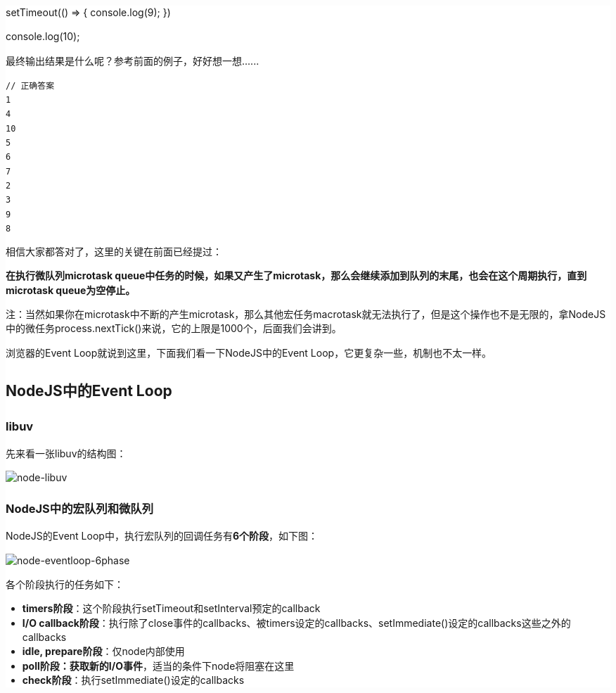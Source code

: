setTimeout(<span class="hljs-function"><span class="hljs-params">()</span> =&gt;</span> {
  <span class="hljs-built_in">console</span>.log(<span class="hljs-number">9</span>);
})

<span class="hljs-built_in">console</span>.log(<span class="hljs-number">10</span>);
</code></pre>
<p>最终输出结果是什么呢？参考前面的例子，好好想一想......</p>
<div class="widget-codetool" style="display:none;">
      <div class="widget-codetool--inner">
      <span class="selectCode code-tool" data-toggle="tooltip" data-placement="top" title="" data-original-title="全选"></span>
      <span type="button" class="copyCode code-tool" data-toggle="tooltip" data-placement="top" data-clipboard-text="// 正确答案
1
4
10
5
6
7
2
3
9
8" title="" data-original-title="复制"></span>
      <span type="button" class="saveToNote code-tool" data-toggle="tooltip" data-placement="top" title="" data-original-title="放进笔记"></span>
      </div>
      </div><pre class="hljs lsl"><code><span class="hljs-comment">// 正确答案</span>
<span class="hljs-number">1</span>
<span class="hljs-number">4</span>
<span class="hljs-number">10</span>
<span class="hljs-number">5</span>
<span class="hljs-number">6</span>
<span class="hljs-number">7</span>
<span class="hljs-number">2</span>
<span class="hljs-number">3</span>
<span class="hljs-number">9</span>
<span class="hljs-number">8</span></code></pre>
<p>相信大家都答对了，这里的关键在前面已经提过：</p>
<p><strong>在执行微队列microtask queue中任务的时候，如果又产生了microtask，那么会继续添加到队列的末尾，也会在这个周期执行，直到microtask queue为空停止。</strong></p>
<p>注：当然如果你在microtask中不断的产生microtask，那么其他宏任务macrotask就无法执行了，但是这个操作也不是无限的，拿NodeJS中的微任务process.nextTick()来说，它的上限是1000个，后面我们会讲到。</p>
<p>浏览器的Event Loop就说到这里，下面我们看一下NodeJS中的Event Loop，它更复杂一些，机制也不太一样。</p>
<h2 id="articleHeader5">NodeJS中的Event Loop</h2>
<h3 id="articleHeader6">libuv</h3>
<p>先来看一张libuv的结构图：</p>
<p><span class="img-wrap"><img src="https://static.alili.tech/img/remote/1460000016278119?w=800&amp;h=316" del-src="https://static.alili.tech/v-5bbf1b3b/global/img/squares.svg" alt="node-libuv" title="node-libuv" style="cursor: pointer;"></span></p>
<h3 id="articleHeader7">NodeJS中的宏队列和微队列</h3>
<p>NodeJS的Event Loop中，执行宏队列的回调任务有<strong>6个阶段</strong>，如下图：</p>
<p><span class="img-wrap"><img src="https://static.alili.tech/img/remote/1460000016278120?w=670&amp;h=339" del-src="https://static.alili.tech/v-5bbf1b3b/global/img/squares.svg" alt="node-eventloop-6phase" title="node-eventloop-6phase" style="cursor: pointer;"></span></p>
<p>各个阶段执行的任务如下：</p>
<ul>
<li>
<strong>timers阶段</strong>：这个阶段执行setTimeout和setInterval预定的callback</li>
<li>
<strong>I/O callback阶段</strong>：执行除了close事件的callbacks、被timers设定的callbacks、setImmediate()设定的callbacks这些之外的callbacks</li>
<li>
<strong>idle, prepare阶段</strong>：仅node内部使用</li>
<li>
<strong>poll阶段：获取新的I/O事件</strong>，适当的条件下node将阻塞在这里</li>
<li>
<strong>check阶段</strong>：执行setImmediate()设定的callbacks</li>